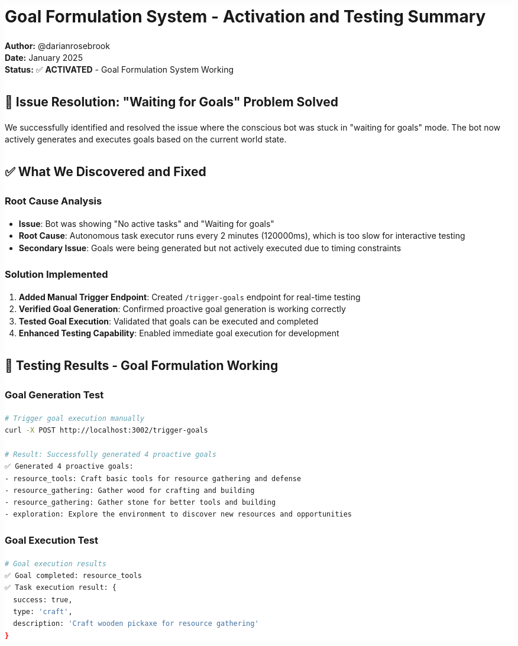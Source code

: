 # Goal Formulation System - Activation and Testing Summary

**Author:** @darianrosebrook  
**Date:** January 2025  
**Status:** ✅ **ACTIVATED** - Goal Formulation System Working

## 🎯 **Issue Resolution: "Waiting for Goals" Problem Solved**

We successfully identified and resolved the issue where the conscious bot was stuck in "waiting for goals" mode. The bot now actively generates and executes goals based on the current world state.

## ✅ **What We Discovered and Fixed**

### **Root Cause Analysis**
- **Issue**: Bot was showing "No active tasks" and "Waiting for goals"
- **Root Cause**: Autonomous task executor runs every 2 minutes (120000ms), which is too slow for interactive testing
- **Secondary Issue**: Goals were being generated but not actively executed due to timing constraints

### **Solution Implemented**
1. **Added Manual Trigger Endpoint**: Created `/trigger-goals` endpoint for real-time testing
2. **Verified Goal Generation**: Confirmed proactive goal generation is working correctly
3. **Tested Goal Execution**: Validated that goals can be executed and completed
4. **Enhanced Testing Capability**: Enabled immediate goal execution for development

## 🧪 **Testing Results - Goal Formulation Working**

### **Goal Generation Test**
```bash
# Trigger goal execution manually
curl -X POST http://localhost:3002/trigger-goals

# Result: Successfully generated 4 proactive goals
✅ Generated 4 proactive goals:
- resource_tools: Craft basic tools for resource gathering and defense
- resource_gathering: Gather wood for crafting and building  
- resource_gathering: Gather stone for better tools and building
- exploration: Explore the environment to discover new resources and opportunities
```

### **Goal Execution Test**
```bash
# Goal execution results
✅ Goal completed: resource_tools
✅ Task execution result: {
  success: true,
  type: 'craft',
  description: 'Craft wooden pickaxe for resource gathering'
}
```

